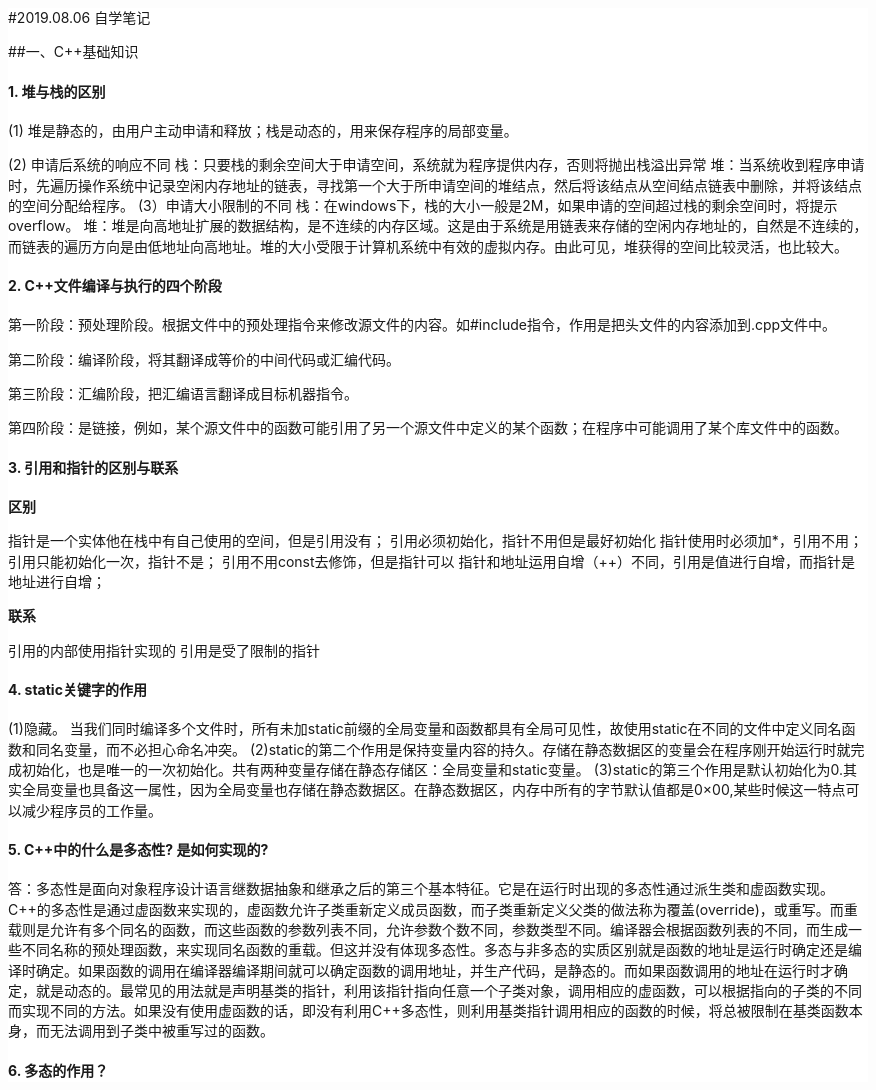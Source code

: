 #2019.08.06 自学笔记

##一、C++基础知识

#### 1. 堆与栈的区别

(1) 堆是静态的，由用户主动申请和释放；栈是动态的，用来保存程序的局部变量。

(2) 申请后系统的响应不同
栈：只要栈的剩余空间大于申请空间，系统就为程序提供内存，否则将抛出栈溢出异常
堆：当系统收到程序申请时，先遍历操作系统中记录空闲内存地址的链表，寻找第一个大于所申请空间的堆结点，然后将该结点从空间结点链表中删除，并将该结点的空间分配给程序。
(3）申请大小限制的不同
栈：在windows下，栈的大小一般是2M，如果申请的空间超过栈的剩余空间时，将提示overflow。
堆：堆是向高地址扩展的数据结构，是不连续的内存区域。这是由于系统是用链表来存储的空闲内存地址的，自然是不连续的，而链表的遍历方向是由低地址向高地址。堆的大小受限于计算机系统中有效的虚拟内存。由此可见，堆获得的空间比较灵活，也比较大。

#### 2. C++文件编译与执行的四个阶段

第一阶段：预处理阶段。根据文件中的预处理指令来修改源文件的内容。如#include指令，作用是把头文件的内容添加到.cpp文件中。

第二阶段：编译阶段，将其翻译成等价的中间代码或汇编代码。

第三阶段：汇编阶段，把汇编语言翻译成目标机器指令。

第四阶段：是链接，例如，某个源文件中的函数可能引用了另一个源文件中定义的某个函数；在程序中可能调用了某个库文件中的函数。

#### 3. 引用和指针的区别与联系

**区别**

指针是一个实体他在栈中有自己使用的空间，但是引用没有；
引用必须初始化，指针不用但是最好初始化
指针使用时必须加*，引用不用；
引用只能初始化一次，指针不是；
引用不用const去修饰，但是指针可以
指针和地址运用自增（++）不同，引用是值进行自增，而指针是地址进行自增；

**联系**

引用的内部使用指针实现的
引用是受了限制的指针

#### 4. static关键字的作用

(1)隐藏。 当我们同时编译多个文件时，所有未加static前缀的全局变量和函数都具有全局可见性，故使用static在不同的文件中定义同名函数和同名变量，而不必担心命名冲突。
(2)static的第二个作用是保持变量内容的持久。存储在静态数据区的变量会在程序刚开始运行时就完成初始化，也是唯一的一次初始化。共有两种变量存储在静态存储区：全局变量和static变量。
(3)static的第三个作用是默认初始化为0.其实全局变量也具备这一属性，因为全局变量也存储在静态数据区。在静态数据区，内存中所有的字节默认值都是0×00,某些时候这一特点可以减少程序员的工作量。

#### 5. C++中的什么是多态性? 是如何实现的?

答：多态性是面向对象程序设计语言继数据抽象和继承之后的第三个基本特征。它是在运行时出现的多态性通过派生类和虚函数实现。C++的多态性是通过虚函数来实现的，虚函数允许子类重新定义成员函数，而子类重新定义父类的做法称为覆盖(override)，或重写。而重载则是允许有多个同名的函数，而这些函数的参数列表不同，允许参数个数不同，参数类型不同。编译器会根据函数列表的不同，而生成一些不同名称的预处理函数，来实现同名函数的重载。但这并没有体现多态性。多态与非多态的实质区别就是函数的地址是运行时确定还是编译时确定。如果函数的调用在编译器编译期间就可以确定函数的调用地址，并生产代码，是静态的。而如果函数调用的地址在运行时才确定，就是动态的。最常见的用法就是声明基类的指针，利用该指针指向任意一个子类对象，调用相应的虚函数，可以根据指向的子类的不同而实现不同的方法。如果没有使用虚函数的话，即没有利用C++多态性，则利用基类指针调用相应的函数的时候，将总被限制在基类函数本身，而无法调用到子类中被重写过的函数。

#### 6. 多态的作用？
